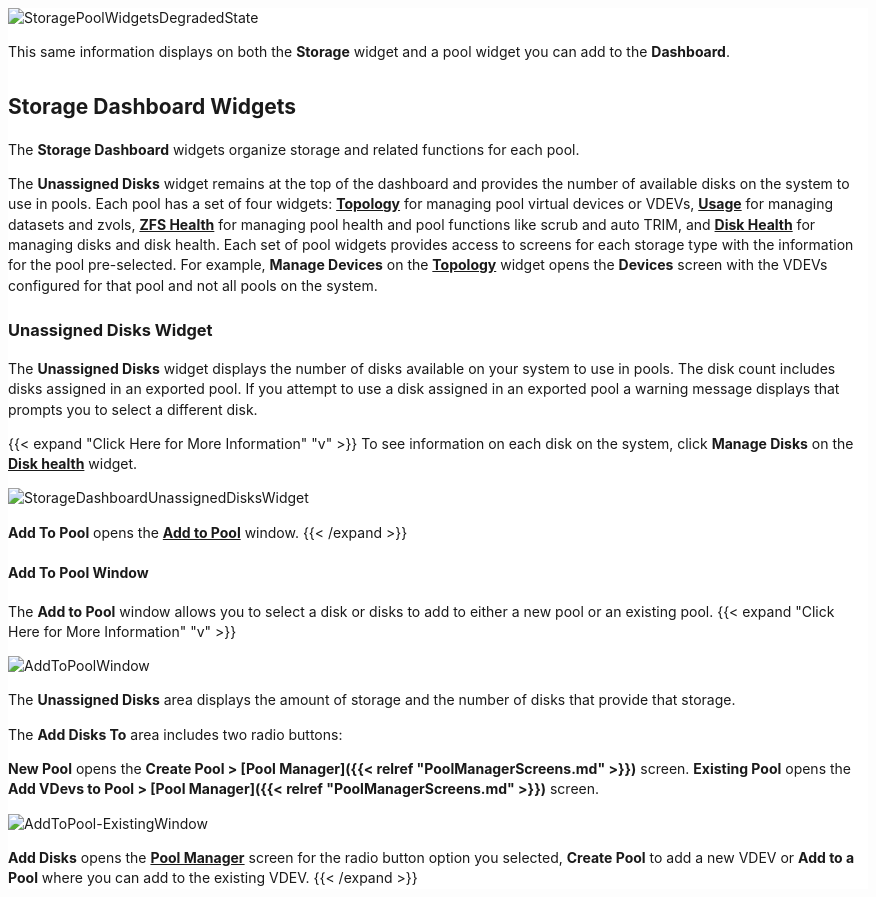 ![StoragePoolWidgetsDegradedState](/images/SCALE/22.12/StoragePoolWidgetsDegradedState.png "Pool Status Indications")

This same information displays on both the **Storage** widget and a pool widget you can add to the **Dashboard**. 

## Storage Dashboard Widgets
The **Storage Dashboard** widgets organize storage and related functions for each pool. 

The **Unassigned Disks** widget remains at the top of the dashboard and provides the number of available disks on the system to use in pools. 
Each pool has a set of four widgets: **[Topology](#topology-widget)** for managing pool virtual devices or VDEVs, **[Usage](#usage-widget)** for managing datasets and zvols, **[ZFS Health](#zfs-health-widget)** for managing pool health and pool functions like scrub and auto TRIM, and **[Disk Health](#disk-health-widget)** for managing disks and disk health. 
Each set of pool widgets provides access to screens for each storage type with the information for the pool pre-selected. For example, **Manage Devices** on the **[Topology](#topology-widget)** widget opens the **Devices** screen with the VDEVs configured for that pool and not all pools on the system.

### Unassigned Disks Widget
The **Unassigned Disks** widget displays the number of disks available on your system to use in pools. The disk count includes disks assigned in an exported pool. If you attempt to use a disk assigned in an exported pool a warning message displays that prompts you to select a different disk.

{{< expand "Click Here for More Information" "v" >}}
To see information on each disk on the system, click **Manage Disks** on the **[Disk health](#disk-health-widget)** widget.

![StorageDashboardUnassignedDisksWidget](/images/SCALE/22.12/StorageDashboardUnassignedDisksWidget.png "Storage Dashboard Unassigned Disks Widget") 

**Add To Pool** opens the **[Add to Pool](#add-to-pool-window)** window. 
{{< /expand >}}

#### Add To Pool Window
The **Add to Pool** window allows you to select a disk or disks to add to either a new pool or an existing pool.
{{< expand "Click Here for More Information" "v" >}}

![AddToPoolWindow](/images/SCALE/22.12/AddToPoolWindow.png "Add To Pool") 

The **Unassigned Disks** area displays the amount of storage and the number of disks that provide that storage.

The **Add Disks To** area includes two radio buttons:

**New Pool** opens the **Create Pool > [Pool Manager]({{< relref "PoolManagerScreens.md" >}})** screen. 
**Existing Pool** opens the **Add VDevs to Pool > [Pool Manager]({{< relref "PoolManagerScreens.md" >}})** screen.
   
   ![AddToPool-ExistingWindow](/images/SCALE/22.12/AddToPool-ExistingWindow.png "Add To Existing Pool") 

**Add Disks** opens the **[Pool Manager](#pool-manager)** screen for the radio button option you selected, **Create Pool** to add a new VDEV or **Add to a Pool** where you can add to the existing VDEV.
{{< /expand >}}
